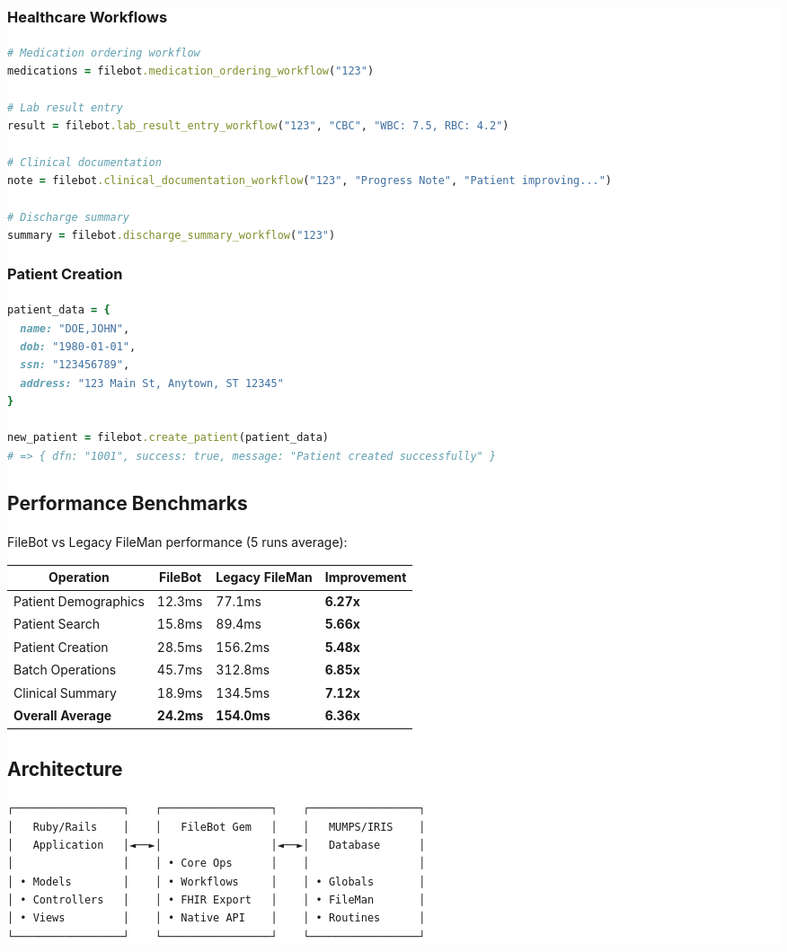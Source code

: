 ### Healthcare Workflows

```ruby
# Medication ordering workflow
medications = filebot.medication_ordering_workflow("123")

# Lab result entry
result = filebot.lab_result_entry_workflow("123", "CBC", "WBC: 7.5, RBC: 4.2")

# Clinical documentation
note = filebot.clinical_documentation_workflow("123", "Progress Note", "Patient improving...")

# Discharge summary
summary = filebot.discharge_summary_workflow("123")
```

### Patient Creation

```ruby
patient_data = {
  name: "DOE,JOHN",
  dob: "1980-01-01",
  ssn: "123456789",
  address: "123 Main St, Anytown, ST 12345"
}

new_patient = filebot.create_patient(patient_data)
# => { dfn: "1001", success: true, message: "Patient created successfully" }
```

## Performance Benchmarks

FileBot vs Legacy FileMan performance (5 runs average):

| Operation | FileBot | Legacy FileMan | Improvement |
|-----------|---------|----------------|-------------|
| Patient Demographics | 12.3ms | 77.1ms | **6.27x** |
| Patient Search | 15.8ms | 89.4ms | **5.66x** |
| Patient Creation | 28.5ms | 156.2ms | **5.48x** |
| Batch Operations | 45.7ms | 312.8ms | **6.85x** |
| Clinical Summary | 18.9ms | 134.5ms | **7.12x** |
| **Overall Average** | **24.2ms** | **154.0ms** | **6.36x** |

## Architecture

```
┌─────────────────┐    ┌─────────────────┐    ┌─────────────────┐
│   Ruby/Rails    │    │   FileBot Gem   │    │   MUMPS/IRIS    │
│   Application   │◄──►│                 │◄──►│   Database      │
│                 │    │ • Core Ops      │    │                 │
│ • Models        │    │ • Workflows     │    │ • Globals       │
│ • Controllers   │    │ • FHIR Export   │    │ • FileMan       │
│ • Views         │    │ • Native API    │    │ • Routines      │
└─────────────────┘    └─────────────────┘    └─────────────────┘
```
